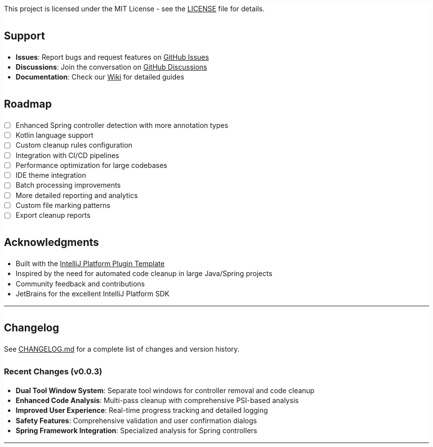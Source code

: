 This project is licensed under the MIT License - see the [LICENSE](LICENSE) file for details.

## Support

- **Issues**: Report bugs and request features on [GitHub Issues](https://github.com/WeyeTech/DeprecatedControllerRemover/issues)
- **Discussions**: Join the conversation on [GitHub Discussions](https://github.com/WeyeTech/DeprecatedControllerRemover/discussions)
- **Documentation**: Check our [Wiki](https://github.com/WeyeTech/DeprecatedControllerRemover/wiki) for detailed guides

## Roadmap

- [ ] Enhanced Spring controller detection with more annotation types
- [ ] Kotlin language support
- [ ] Custom cleanup rules configuration
- [ ] Integration with CI/CD pipelines
- [ ] Performance optimization for large codebases
- [ ] IDE theme integration
- [ ] Batch processing improvements
- [ ] More detailed reporting and analytics
- [ ] Custom file marking patterns
- [ ] Export cleanup reports

## Acknowledgments

- Built with the [IntelliJ Platform Plugin Template](https://github.com/JetBrains/intellij-platform-plugin-template)
- Inspired by the need for automated code cleanup in large Java/Spring projects
- Community feedback and contributions
- JetBrains for the excellent IntelliJ Platform SDK

---



## Changelog

See [CHANGELOG.md](CHANGELOG.md) for a complete list of changes and version history.

### Recent Changes (v0.0.3)
- **Dual Tool Window System**: Separate tool windows for controller removal and code cleanup
- **Enhanced Code Analysis**: Multi-pass cleanup with comprehensive PSI-based analysis
- **Improved User Experience**: Real-time progress tracking and detailed logging
- **Safety Features**: Comprehensive validation and user confirmation dialogs
- **Spring Framework Integration**: Specialized analysis for Spring controllers

---